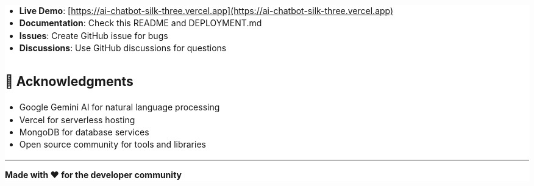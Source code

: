 - **Live Demo**: [https://ai-chatbot-silk-three.vercel.app](https://ai-chatbot-silk-three.vercel.app)
- **Documentation**: Check this README and DEPLOYMENT.md
- **Issues**: Create GitHub issue for bugs
- **Discussions**: Use GitHub discussions for questions

## 🙏 Acknowledgments

- Google Gemini AI for natural language processing
- Vercel for serverless hosting
- MongoDB for database services
- Open source community for tools and libraries

---

**Made with ❤️ for the developer community**
